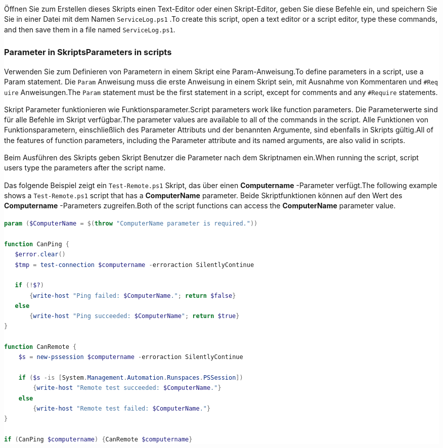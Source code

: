 <span data-ttu-id="fea0c-156">Öffnen Sie zum Erstellen dieses Skripts einen Text-Editor oder einen Skript-Editor, geben Sie diese Befehle ein, und speichern Sie Sie in einer Datei mit dem Namen `ServiceLog.ps1` .</span><span class="sxs-lookup"><span data-stu-id="fea0c-156">To create this script, open a text editor or a script editor, type these commands, and then save them in a file named `ServiceLog.ps1`.</span></span>

### <a name="parameters-in-scripts"></a><span data-ttu-id="fea0c-157">Parameter in Skripts</span><span class="sxs-lookup"><span data-stu-id="fea0c-157">Parameters in scripts</span></span>

<span data-ttu-id="fea0c-158">Verwenden Sie zum Definieren von Parametern in einem Skript eine Param-Anweisung.</span><span class="sxs-lookup"><span data-stu-id="fea0c-158">To define parameters in a script, use a Param statement.</span></span> <span data-ttu-id="fea0c-159">Die `Param` Anweisung muss die erste Anweisung in einem Skript sein, mit Ausnahme von Kommentaren und `#Require` Anweisungen.</span><span class="sxs-lookup"><span data-stu-id="fea0c-159">The `Param` statement must be the first statement in a script, except for comments and any `#Require` statements.</span></span>

<span data-ttu-id="fea0c-160">Skript Parameter funktionieren wie Funktionsparameter.</span><span class="sxs-lookup"><span data-stu-id="fea0c-160">Script parameters work like function parameters.</span></span> <span data-ttu-id="fea0c-161">Die Parameterwerte sind für alle Befehle im Skript verfügbar.</span><span class="sxs-lookup"><span data-stu-id="fea0c-161">The parameter values are available to all of the commands in the script.</span></span> <span data-ttu-id="fea0c-162">Alle Funktionen von Funktionsparametern, einschließlich des Parameter Attributs und der benannten Argumente, sind ebenfalls in Skripts gültig.</span><span class="sxs-lookup"><span data-stu-id="fea0c-162">All of the features of function parameters, including the Parameter attribute and its named arguments, are also valid in scripts.</span></span>

<span data-ttu-id="fea0c-163">Beim Ausführen des Skripts geben Skript Benutzer die Parameter nach dem Skriptnamen ein.</span><span class="sxs-lookup"><span data-stu-id="fea0c-163">When running the script, script users type the parameters after the script name.</span></span>

<span data-ttu-id="fea0c-164">Das folgende Beispiel zeigt ein `Test-Remote.ps1` Skript, das über einen **Computername** -Parameter verfügt.</span><span class="sxs-lookup"><span data-stu-id="fea0c-164">The following example shows a `Test-Remote.ps1` script that has a **ComputerName** parameter.</span></span> <span data-ttu-id="fea0c-165">Beide Skriptfunktionen können auf den Wert des **Computername** -Parameters zugreifen.</span><span class="sxs-lookup"><span data-stu-id="fea0c-165">Both of the script functions can access the **ComputerName** parameter value.</span></span>

```powershell
param ($ComputerName = $(throw "ComputerName parameter is required."))

function CanPing {
   $error.clear()
   $tmp = test-connection $computername -erroraction SilentlyContinue

   if (!$?)
       {write-host "Ping failed: $ComputerName."; return $false}
   else
       {write-host "Ping succeeded: $ComputerName"; return $true}
}

function CanRemote {
    $s = new-pssession $computername -erroraction SilentlyContinue

    if ($s -is [System.Management.Automation.Runspaces.PSSession])
        {write-host "Remote test succeeded: $ComputerName."}
    else
        {write-host "Remote test failed: $ComputerName."}
}

if (CanPing $computername) {CanRemote $computername}
```
